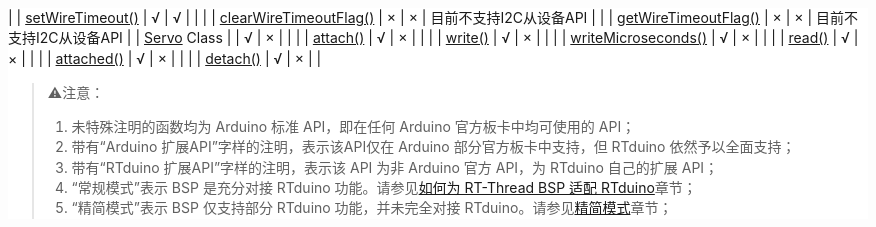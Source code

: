 |                                                                                              | [setWireTimeout()](https://www.arduino.cc/reference/en/language/functions/communication/wire/setwiretimeout/)                | √    | √    |                                                                                                                   |
|                                                                                              | [clearWireTimeoutFlag()](https://www.arduino.cc/reference/en/language/functions/communication/wire/clearwiretimeoutflag/)    | ×    | ×    | 目前不支持I2C从设备API                                                                                                    |
|                                                                                              | [getWireTimeoutFlag()](https://www.arduino.cc/reference/en/language/functions/communication/wire/getwiretimeoutflag/)        | ×    | ×    | 目前不支持I2C从设备API                                                                                                    |
| [Servo](https://www.arduino.cc/reference/en/libraries/servo/) Class                          |                                                                                                                              | √    | ×    |                                                                                                                   |
|                                                                                              | [attach()](https://www.arduino.cc/reference/en/libraries/servo/attach/)                                                      | √    | ×    |                                                                                                                   |
|                                                                                              | [write()](https://www.arduino.cc/reference/en/libraries/servo/write/)                                                        | √    | ×    |                                                                                                                   |
|                                                                                              | [writeMicroseconds()](https://www.arduino.cc/reference/en/libraries/servo/writemicroseconds/)                                | √    | ×    |                                                                                                                   |
|                                                                                              | [read()](https://www.arduino.cc/reference/en/libraries/servo/read/)                                                          | √    | ×    |                                                                                                                   |
|                                                                                              | [attached()](https://www.arduino.cc/reference/en/libraries/servo/attached/)                                                  | √    | ×    |                                                                                                                   |
|                                                                                              | [detach()](https://www.arduino.cc/reference/en/libraries/servo/detach/)                                                      | √    | ×    |                                                                                                                   |

> ⚠️注意：
> 
> 1. 未特殊注明的函数均为 Arduino 标准 API，即在任何 Arduino 官方板卡中均可使用的 API；
> 2. 带有“Arduino 扩展API”字样的注明，表示该API仅在 Arduino 部分官方板卡中支持，但 RTduino 依然予以全面支持；
> 3. 带有“RTduino 扩展API”字样的注明，表示该 API 为非 Arduino 官方 API，为 RTduino 自己的扩展 API；
> 4. “常规模式”表示 BSP 是充分对接 RTduino 功能。请参见[如何为 RT-Thread BSP 适配 RTduino](/zh/manual/adapt/bsp/bsp.md)章节；
> 5. “精简模式”表示 BSP 仅支持部分 RTduino 功能，并未完全对接 RTduino。请参见[精简模式](/zh/manual/adapt/tinymode.md)章节；
